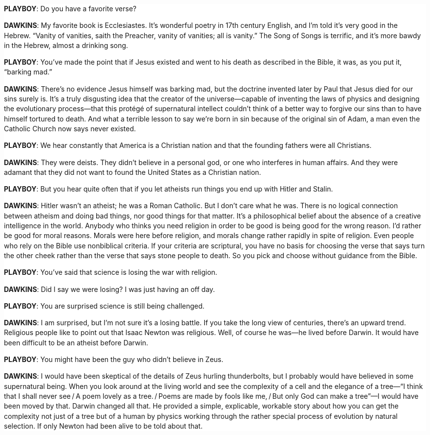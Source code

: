**PLAYBOY**: Do you have a favorite verse?

**DAWKINS**: My favorite book is Ecclesiastes. It’s wonderful poetry in 17th century English, and I’m told it’s very good in the Hebrew. “Vanity of vanities, saith the Preacher, vanity of vanities; all is vanity.” The Song of Songs is terrific, and it’s more bawdy in the Hebrew, almost a drinking song.

**PLAYBOY**: You’ve made the point that if Jesus existed and went to his death as described in the Bible, it was, as you put it, “barking mad.”

**DAWKINS**: There’s no evidence Jesus himself was barking mad, but the doctrine invented later by Paul that Jesus died for our sins surely is. It’s a truly disgusting idea that the creator of the universe—capable of inventing the laws of physics and designing the evolutionary process—that this protégé of supernatural intellect couldn’t think of a better way to forgive our sins than to have himself tortured to death. And what a terrible lesson to say we’re born in sin because of the original sin of Adam, a man even the Catholic Church now says never existed.

**PLAYBOY**: We hear constantly that America is a Christian nation and that the founding fathers were all Christians.

**DAWKINS**: They were deists. They didn’t believe in a personal god, or one who interferes in human affairs. And they were adamant that they did not want to found the United States as a Christian nation.

**PLAYBOY**: But you hear quite often that if you let atheists run things you end up with Hitler and Stalin.

**DAWKINS**: Hitler wasn’t an atheist; he was a Roman Catholic. But I don’t care what he was. There is no logical connection between atheism and doing bad things, nor good things for that matter. It’s a philosophical belief about the absence of a creative intelligence in the world. Anybody who thinks you need religion in order to be good is being good for the wrong reason. I’d rather be good for moral reasons. Morals were here before religion, and morals change rather rapidly in spite of religion. Even people who rely on the Bible use nonbiblical criteria. If your criteria are scriptural, you have no basis for choosing the verse that says turn the other cheek rather than the verse that says stone people to death. So you pick and choose without guidance from the Bible.

**PLAYBOY**: You’ve said that science is losing the war with religion.

**DAWKINS**: Did I say we were losing? I was just having an off day.

**PLAYBOY**: You are surprised science is still being challenged.

**DAWKINS**: I am surprised, but I’m not sure it’s a losing battle. If you take the long view of centuries, there’s an upward trend. Religious people like to point out that Isaac Newton was religious. Well, of course he was—he lived before Darwin. It would have been difficult to be an atheist before Darwin.

**PLAYBOY**: You might have been the guy who didn’t believe in Zeus.

**DAWKINS**: I would have been skeptical of the details of Zeus hurling thunderbolts, but I probably would have believed in some supernatural being. When you look around at the living world and see the complexity of a cell and the elegance of a tree—“I think that I shall never see / A poem lovely as a tree. / Poems are made by fools like me, / But only God can make a tree”—I would have been moved by that. Darwin changed all that. He provided a simple, explicable, workable story about how you can get the complexity not just of a tree but of a human by physics working through the rather special process of evolution by natural selection. If only Newton had been alive to be told about that.
